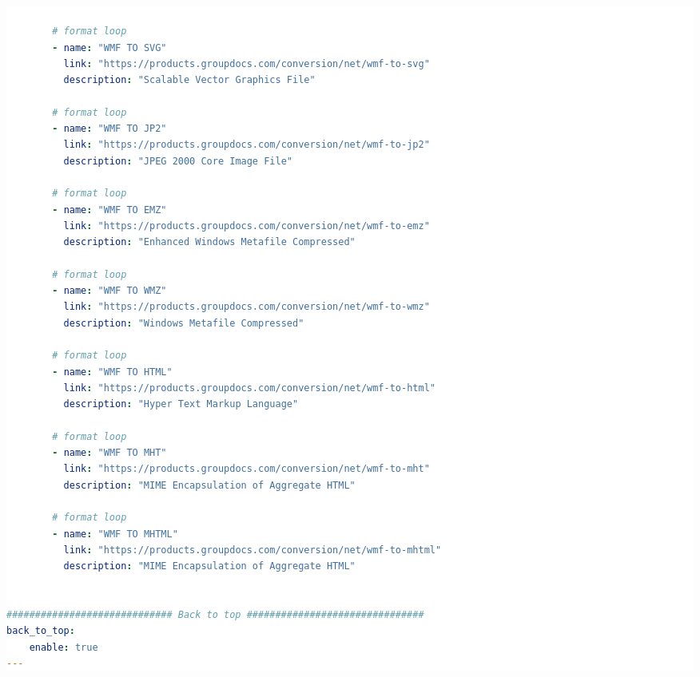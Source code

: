 ```yaml

        # format loop
        - name: "WMF TO SVG"
          link: "https://products.groupdocs.com/conversion/net/wmf-to-svg"
          description: "Scalable Vector Graphics File"

        # format loop
        - name: "WMF TO JP2"
          link: "https://products.groupdocs.com/conversion/net/wmf-to-jp2"
          description: "JPEG 2000 Core Image File"

        # format loop
        - name: "WMF TO EMZ"
          link: "https://products.groupdocs.com/conversion/net/wmf-to-emz"
          description: "Enhanced Windows Metafile Compressed"

        # format loop
        - name: "WMF TO WMZ"
          link: "https://products.groupdocs.com/conversion/net/wmf-to-wmz"
          description: "Windows Metafile Compressed"

        # format loop
        - name: "WMF TO HTML"
          link: "https://products.groupdocs.com/conversion/net/wmf-to-html"
          description: "Hyper Text Markup Language"

        # format loop
        - name: "WMF TO MHT"
          link: "https://products.groupdocs.com/conversion/net/wmf-to-mht"
          description: "MIME Encapsulation of Aggregate HTML"

        # format loop
        - name: "WMF TO MHTML"
          link: "https://products.groupdocs.com/conversion/net/wmf-to-mhtml"
          description: "MIME Encapsulation of Aggregate HTML"


############################# Back to top ###############################
back_to_top:
    enable: true
---
```

